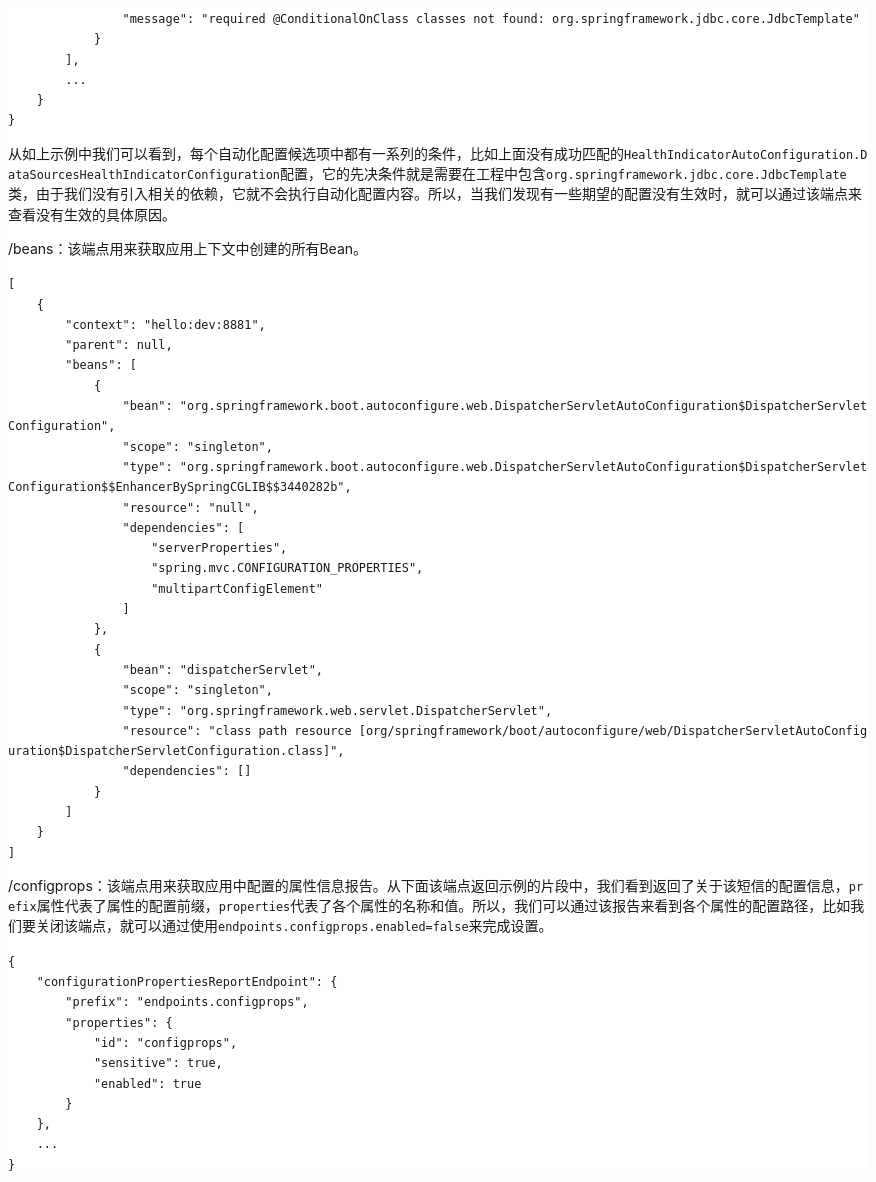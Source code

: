 ```
                "message": "required @ConditionalOnClass classes not found: org.springframework.jdbc.core.JdbcTemplate"
            }
        ],
        ...
    }
}
```

从如上示例中我们可以看到，每个自动化配置候选项中都有一系列的条件，比如上面没有成功匹配的`HealthIndicatorAutoConfiguration.DataSourcesHealthIndicatorConfiguration`配置，它的先决条件就是需要在工程中包含`org.springframework.jdbc.core.JdbcTemplate`类，由于我们没有引入相关的依赖，它就不会执行自动化配置内容。所以，当我们发现有一些期望的配置没有生效时，就可以通过该端点来查看没有生效的具体原因。

/beans：该端点用来获取应用上下文中创建的所有Bean。

```
[
    {
        "context": "hello:dev:8881",
        "parent": null,
        "beans": [
            {
                "bean": "org.springframework.boot.autoconfigure.web.DispatcherServletAutoConfiguration$DispatcherServletConfiguration",
                "scope": "singleton",
                "type": "org.springframework.boot.autoconfigure.web.DispatcherServletAutoConfiguration$DispatcherServletConfiguration$$EnhancerBySpringCGLIB$$3440282b",
                "resource": "null",
                "dependencies": [
                    "serverProperties",
                    "spring.mvc.CONFIGURATION_PROPERTIES",
                    "multipartConfigElement"
                ]
            },
            {
                "bean": "dispatcherServlet",
                "scope": "singleton",
                "type": "org.springframework.web.servlet.DispatcherServlet",
                "resource": "class path resource [org/springframework/boot/autoconfigure/web/DispatcherServletAutoConfiguration$DispatcherServletConfiguration.class]",
                "dependencies": []
            }
        ]
    }
]
```

/configprops：该端点用来获取应用中配置的属性信息报告。从下面该端点返回示例的片段中，我们看到返回了关于该短信的配置信息，`prefix`属性代表了属性的配置前缀，`properties`代表了各个属性的名称和值。所以，我们可以通过该报告来看到各个属性的配置路径，比如我们要关闭该端点，就可以通过使用`endpoints.configprops.enabled=false`来完成设置。

```
{
    "configurationPropertiesReportEndpoint": {
        "prefix": "endpoints.configprops",
        "properties": {
            "id": "configprops",
            "sensitive": true,
            "enabled": true
        }
    },
    ...
}
```
